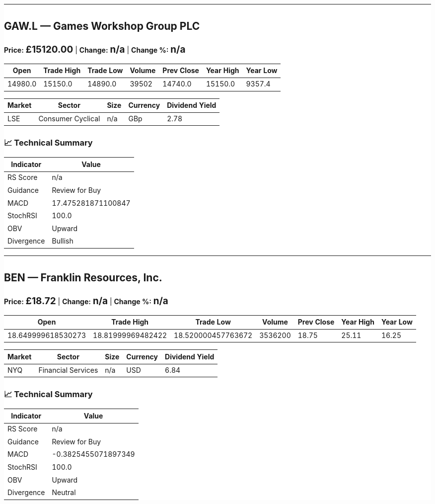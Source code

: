 
---

## GAW.L — Games Workshop Group PLC

**Price:** <span style="font-size:1.35em"><b>£15120.00</b></span>  |  **Change:** <span style="font-size:1.35em"><b>n/a</b></span>  |  **Change %:** <span style="font-size:1.35em"><b>n/a</b></span>

| Open | Trade High | Trade Low | Volume | Prev Close | Year High | Year Low |
|------|------------|-----------|--------|------------|-----------|----------|
| 14980.0 | 15150.0 | 14890.0 | 39502 | 14740.0 | 15150.0 | 9357.4 |

| Market | Sector | Size | Currency | Dividend Yield |
|--------|--------|------|----------|---------------|
| LSE | Consumer Cyclical | n/a | GBp | 2.78 |

### 📈 Technical Summary

| Indicator  | Value           |
|------------|-----------------|
| RS Score   | n/a           |
| Guidance   | Review for Buy           |
| MACD       | 17.475281871100847        |
| StochRSI   | 100.0           |
| OBV        | Upward          |
| Divergence | Bullish         |


---

## BEN — Franklin Resources, Inc.

**Price:** <span style="font-size:1.35em"><b>£18.72</b></span>  |  **Change:** <span style="font-size:1.35em"><b>n/a</b></span>  |  **Change %:** <span style="font-size:1.35em"><b>n/a</b></span>

| Open | Trade High | Trade Low | Volume | Prev Close | Year High | Year Low |
|------|------------|-----------|--------|------------|-----------|----------|
| 18.649999618530273 | 18.81999969482422 | 18.520000457763672 | 3536200 | 18.75 | 25.11 | 16.25 |

| Market | Sector | Size | Currency | Dividend Yield |
|--------|--------|------|----------|---------------|
| NYQ | Financial Services | n/a | USD | 6.84 |

### 📈 Technical Summary

| Indicator  | Value           |
|------------|-----------------|
| RS Score   | n/a           |
| Guidance   | Review for Buy           |
| MACD       | -0.3825455071897349        |
| StochRSI   | 100.0           |
| OBV        | Upward          |
| Divergence | Neutral         |
